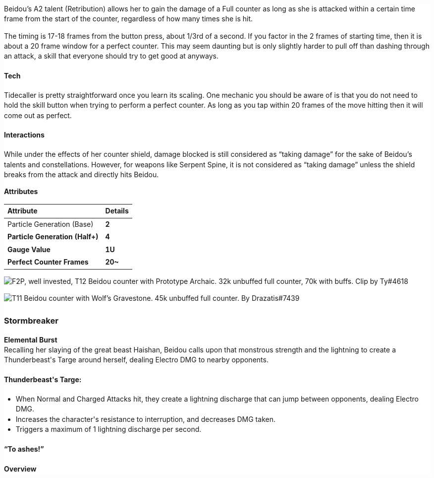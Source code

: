 Beidou’s A2 talent \(Retribution\) allows her to gain the damage of a Full counter as long as she is attacked within a certain time frame from the start of the counter, regardless of how many times she is hit.

The timing is 17-18 frames from the button press, about 1/3rd of a second. If you factor in the 2 frames of starting time, then it is about a 20 frame window for a perfect counter. This may seem daunting but is only slightly harder to pull off than dashing through an attack, a skill that everyone should try to get good at anyways.

#### **Tech**

Tidecaller is pretty straightforward once you learn its scaling. One mechanic you should be aware of is that you do not need to hold the skill button when trying to perform a perfect counter. As long as you tap within 20 frames of the move hitting then it will come out as perfect.

#### **Interactions**

While under the effects of her counter shield, damage blocked is still considered as “taking damage” for the sake of Beidou’s talents and constellations. However, for weapons like Serpent Spine, it is not considered as “taking damage” unless the shield breaks from the attack and directly hits Beidou.

**Attributes**

| Attribute | Details |
| :--- | :--- |
| Particle Generation \(Base\) | **2** |
| **Particle Generation \(Half+\)** | **4** |
| **Gauge Value** | **1U** |
| **Perfect Counter Frames** | **20~** |

![F2P, well invested, T12 Beidou counter with Prototype Archaic. 32k unbuffed full counter, 70k with buffs. Clip by Ty\#4618](https://lh6.googleusercontent.com/re3466qAEOGqgtvhUVqGDxb_tE4nU9dEeZnJlV7twUeymAE3doieEuSs-JDub9AQYOo_amc4hLjQQEizXHkfy_fxRTVxGPZ6Ll49IeMpsxrFdLcr_FpWIRe5xwkkbiLHi6FrvUKf)

![T11 Beidou counter with Wolf&#x2019;s Gravestone. 45k unbuffed full counter. By Drazatis\#7439](https://lh3.googleusercontent.com/RexJvUFwTt4Q7hqfmWpPfsT75cO75knNj3R4JI9EE4eNLrEZPDpPFq55DfQKcdm_6R5bFPbzGdOsSoVnHmxf0o2W1-aE4TzIXPyGgCXgYKsw6UjU3-AJ79kRJG6xHDgRZ6aMxah8)

### **Stormbreaker**

**Elemental Burst**  
Recalling her slaying of the great beast Haishan, Beidou calls upon that monstrous strength and the lightning to create a Thunderbeast's Targe around herself, dealing Electro DMG to nearby opponents.

#### **Thunderbeast's Targe:**

* When Normal and Charged Attacks hit, they create a lightning discharge that can jump between opponents, dealing Electro DMG.
* Increases the character's resistance to interruption, and decreases DMG taken.
* Triggers a maximum of 1 lightning discharge per second.

#### **“To ashes!”**

#### **Overview**
